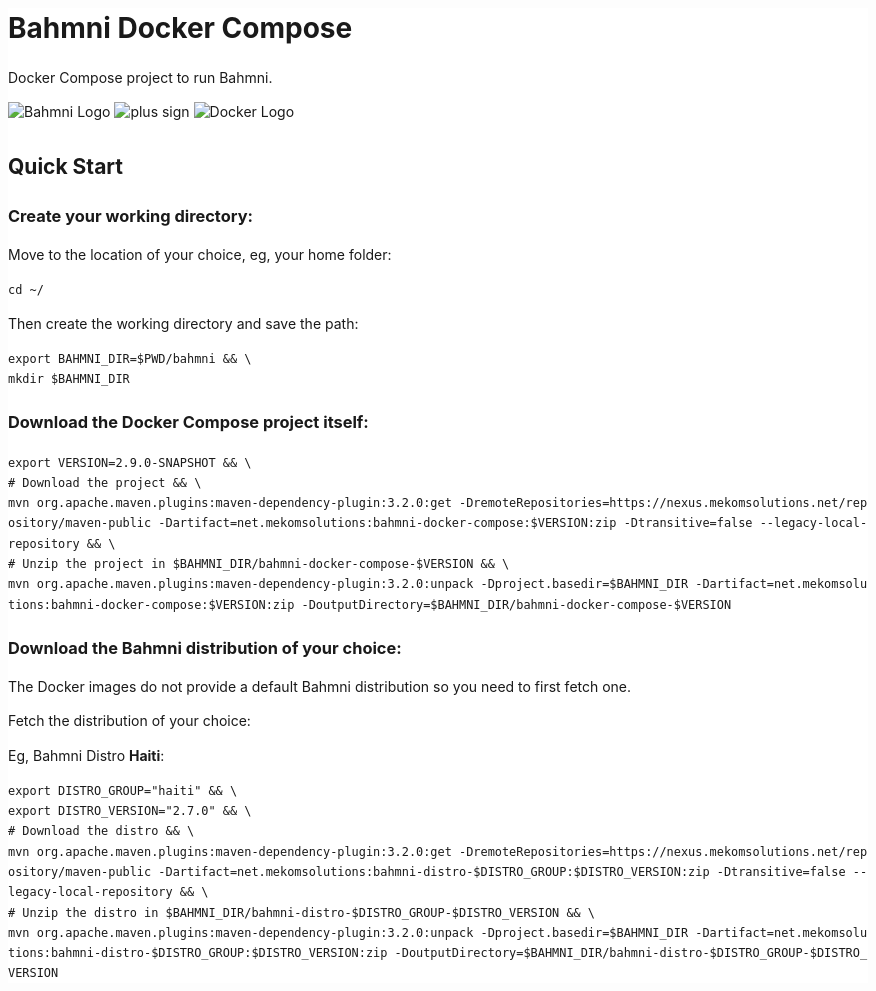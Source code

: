 # Bahmni Docker Compose

Docker Compose project to run Bahmni.

<p align="left">
  <img src="./readme/bahmni-logo-square.png" alt="Bahmni Logo" height="155">
  <img src="./readme/plus.png" alt="plus sign" height="50">
  <img src="./readme/vertical-logo-monochromatic.png" alt="Docker Logo" height="150">
  </p>

## Quick Start

### Create your working directory:

Move to the location of your choice, eg, your home folder:
```
cd ~/
```
Then create the working directory and save the path:
```
export BAHMNI_DIR=$PWD/bahmni && \
mkdir $BAHMNI_DIR
```

### Download the Docker Compose project itself:

```
export VERSION=2.9.0-SNAPSHOT && \
# Download the project && \
mvn org.apache.maven.plugins:maven-dependency-plugin:3.2.0:get -DremoteRepositories=https://nexus.mekomsolutions.net/repository/maven-public -Dartifact=net.mekomsolutions:bahmni-docker-compose:$VERSION:zip -Dtransitive=false --legacy-local-repository && \
# Unzip the project in $BAHMNI_DIR/bahmni-docker-compose-$VERSION && \
mvn org.apache.maven.plugins:maven-dependency-plugin:3.2.0:unpack -Dproject.basedir=$BAHMNI_DIR -Dartifact=net.mekomsolutions:bahmni-docker-compose:$VERSION:zip -DoutputDirectory=$BAHMNI_DIR/bahmni-docker-compose-$VERSION
```

### Download the Bahmni distribution of your choice:

The Docker images do not provide a default Bahmni distribution so you need to first fetch one.

Fetch the distribution of your choice:

Eg, Bahmni Distro **Haiti**:
```
export DISTRO_GROUP="haiti" && \
export DISTRO_VERSION="2.7.0" && \
# Download the distro && \
mvn org.apache.maven.plugins:maven-dependency-plugin:3.2.0:get -DremoteRepositories=https://nexus.mekomsolutions.net/repository/maven-public -Dartifact=net.mekomsolutions:bahmni-distro-$DISTRO_GROUP:$DISTRO_VERSION:zip -Dtransitive=false --legacy-local-repository && \
# Unzip the distro in $BAHMNI_DIR/bahmni-distro-$DISTRO_GROUP-$DISTRO_VERSION && \
mvn org.apache.maven.plugins:maven-dependency-plugin:3.2.0:unpack -Dproject.basedir=$BAHMNI_DIR -Dartifact=net.mekomsolutions:bahmni-distro-$DISTRO_GROUP:$DISTRO_VERSION:zip -DoutputDirectory=$BAHMNI_DIR/bahmni-distro-$DISTRO_GROUP-$DISTRO_VERSION
```
